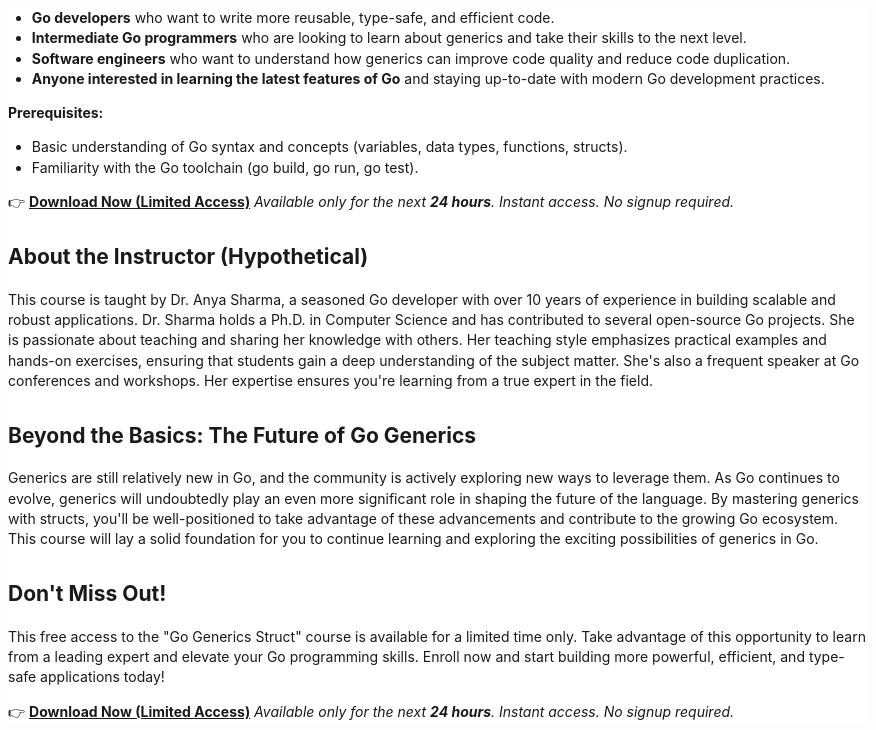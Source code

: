 *   **Go developers** who want to write more reusable, type-safe, and efficient code.
*   **Intermediate Go programmers** who are looking to learn about generics and take their skills to the next level.
*   **Software engineers** who want to understand how generics can improve code quality and reduce code duplication.
*   **Anyone interested in learning the latest features of Go** and staying up-to-date with modern Go development practices.

**Prerequisites:**

*   Basic understanding of Go syntax and concepts (variables, data types, functions, structs).
*   Familiarity with the Go toolchain (go build, go run, go test).

👉 **[Download Now (Limited Access)](https://udemywork.com/go-generics-struct)**
_Available only for the next **24 hours**. Instant access. No signup required._

## About the Instructor (Hypothetical)

This course is taught by Dr. Anya Sharma, a seasoned Go developer with over 10 years of experience in building scalable and robust applications. Dr. Sharma holds a Ph.D. in Computer Science and has contributed to several open-source Go projects. She is passionate about teaching and sharing her knowledge with others.  Her teaching style emphasizes practical examples and hands-on exercises, ensuring that students gain a deep understanding of the subject matter.  She's also a frequent speaker at Go conferences and workshops.  Her expertise ensures you're learning from a true expert in the field.

## Beyond the Basics:  The Future of Go Generics

Generics are still relatively new in Go, and the community is actively exploring new ways to leverage them. As Go continues to evolve, generics will undoubtedly play an even more significant role in shaping the future of the language. By mastering generics with structs, you'll be well-positioned to take advantage of these advancements and contribute to the growing Go ecosystem.  This course will lay a solid foundation for you to continue learning and exploring the exciting possibilities of generics in Go.

## Don't Miss Out!

This free access to the "Go Generics Struct" course is available for a limited time only. Take advantage of this opportunity to learn from a leading expert and elevate your Go programming skills. Enroll now and start building more powerful, efficient, and type-safe applications today!

👉 **[Download Now (Limited Access)](https://udemywork.com/go-generics-struct)**
_Available only for the next **24 hours**. Instant access. No signup required._
